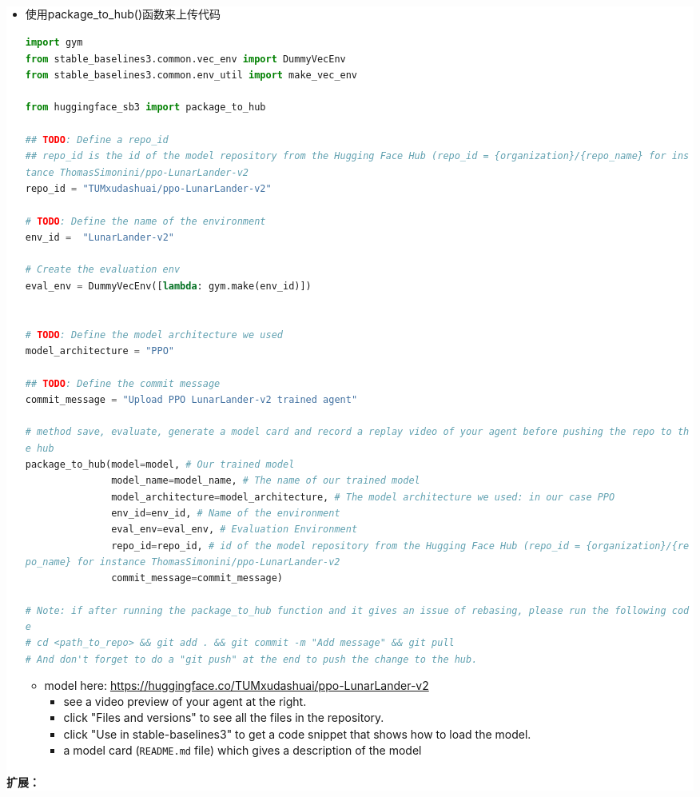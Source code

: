 - 使用package_to_hub()函数来上传代码

  ```python
  import gym
  from stable_baselines3.common.vec_env import DummyVecEnv
  from stable_baselines3.common.env_util import make_vec_env
  
  from huggingface_sb3 import package_to_hub
  
  ## TODO: Define a repo_id
  ## repo_id is the id of the model repository from the Hugging Face Hub (repo_id = {organization}/{repo_name} for instance ThomasSimonini/ppo-LunarLander-v2
  repo_id = "TUMxudashuai/ppo-LunarLander-v2"
  
  # TODO: Define the name of the environment
  env_id =  "LunarLander-v2"
  
  # Create the evaluation env
  eval_env = DummyVecEnv([lambda: gym.make(env_id)])
  
  
  # TODO: Define the model architecture we used
  model_architecture = "PPO"
  
  ## TODO: Define the commit message
  commit_message = "Upload PPO LunarLander-v2 trained agent"
  
  # method save, evaluate, generate a model card and record a replay video of your agent before pushing the repo to the hub
  package_to_hub(model=model, # Our trained model
                 model_name=model_name, # The name of our trained model 
                 model_architecture=model_architecture, # The model architecture we used: in our case PPO
                 env_id=env_id, # Name of the environment
                 eval_env=eval_env, # Evaluation Environment
                 repo_id=repo_id, # id of the model repository from the Hugging Face Hub (repo_id = {organization}/{repo_name} for instance ThomasSimonini/ppo-LunarLander-v2
                 commit_message=commit_message)
  
  # Note: if after running the package_to_hub function and it gives an issue of rebasing, please run the following code
  # cd <path_to_repo> && git add . && git commit -m "Add message" && git pull 
  # And don't forget to do a "git push" at the end to push the change to the hub.
  ```

  - model here: https://huggingface.co/TUMxudashuai/ppo-LunarLander-v2
    - see a video preview of your agent at the right.
    - click "Files and versions" to see all the files in the repository.
    - click "Use in stable-baselines3" to get a code snippet that shows how to load the model.
    - a model card (`README.md` file) which gives a description of the model

#### 扩展：
